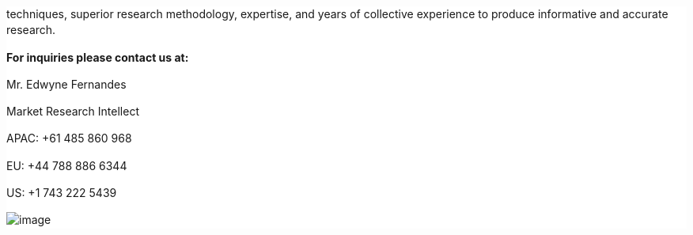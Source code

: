 techniques, superior research methodology, expertise, and years of collective experience to produce informative and accurate research.</span></p><p><strong>For inquiries please contact us at:</strong></p><p>Mr. Edwyne Fernandes</p><p>Market Research Intellect</p><p>APAC: +61 485 860 968</p><p>EU: +44 788 886 6344</p><p>US: +1 743 222 5439</p>
![image](https://github.com/user-attachments/assets/187b9b8a-0f9a-4c63-ba36-ca02cdb7ea22)
